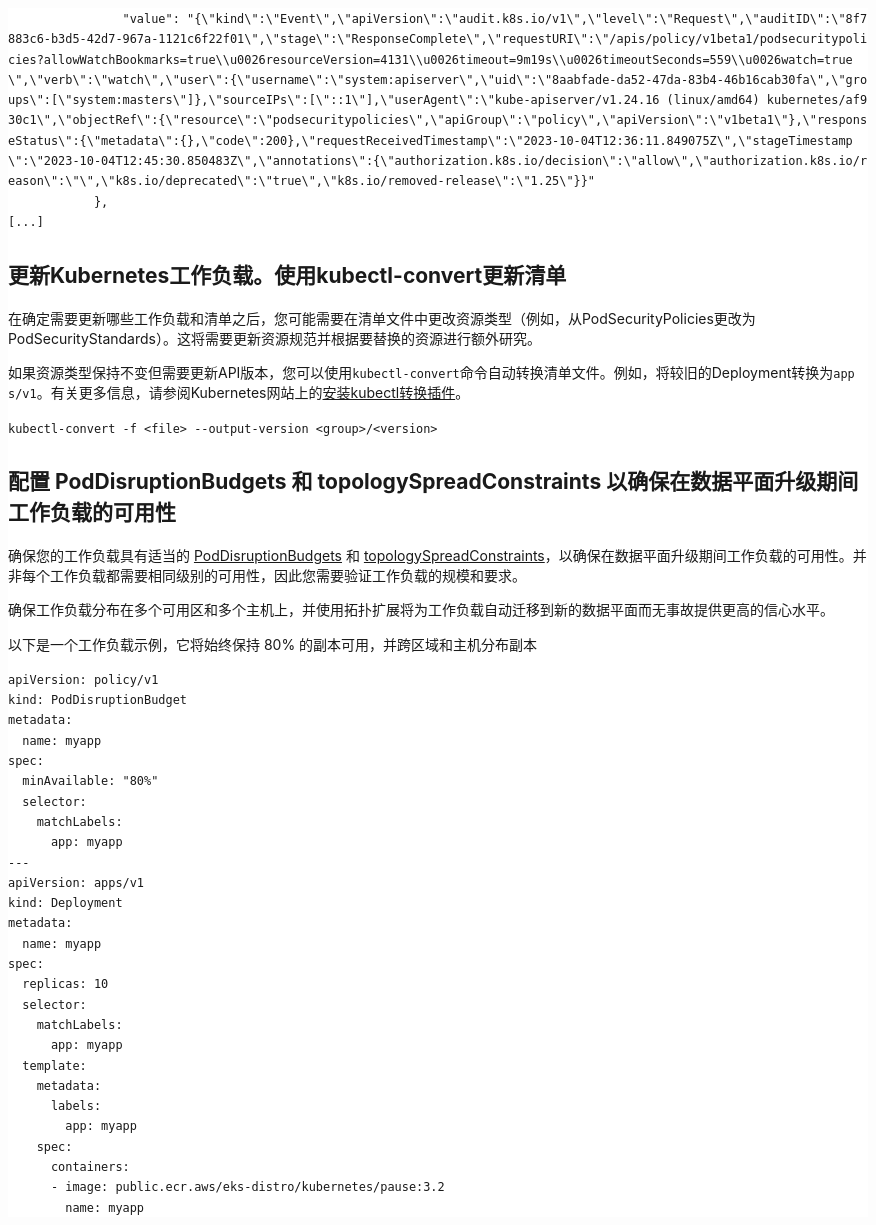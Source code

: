 ```
                "value": "{\"kind\":\"Event\",\"apiVersion\":\"audit.k8s.io/v1\",\"level\":\"Request\",\"auditID\":\"8f7883c6-b3d5-42d7-967a-1121c6f22f01\",\"stage\":\"ResponseComplete\",\"requestURI\":\"/apis/policy/v1beta1/podsecuritypolicies?allowWatchBookmarks=true\\u0026resourceVersion=4131\\u0026timeout=9m19s\\u0026timeoutSeconds=559\\u0026watch=true\",\"verb\":\"watch\",\"user\":{\"username\":\"system:apiserver\",\"uid\":\"8aabfade-da52-47da-83b4-46b16cab30fa\",\"groups\":[\"system:masters\"]},\"sourceIPs\":[\"::1\"],\"userAgent\":\"kube-apiserver/v1.24.16 (linux/amd64) kubernetes/af930c1\",\"objectRef\":{\"resource\":\"podsecuritypolicies\",\"apiGroup\":\"policy\",\"apiVersion\":\"v1beta1\"},\"responseStatus\":{\"metadata\":{},\"code\":200},\"requestReceivedTimestamp\":\"2023-10-04T12:36:11.849075Z\",\"stageTimestamp\":\"2023-10-04T12:45:30.850483Z\",\"annotations\":{\"authorization.k8s.io/decision\":\"allow\",\"authorization.k8s.io/reason\":\"\",\"k8s.io/deprecated\":\"true\",\"k8s.io/removed-release\":\"1.25\"}}"
            },
[...]
```

## 更新Kubernetes工作负载。使用kubectl-convert更新清单

在确定需要更新哪些工作负载和清单之后，您可能需要在清单文件中更改资源类型（例如，从PodSecurityPolicies更改为PodSecurityStandards）。这将需要更新资源规范并根据要替换的资源进行额外研究。

如果资源类型保持不变但需要更新API版本，您可以使用`kubectl-convert`命令自动转换清单文件。例如，将较旧的Deployment转换为`apps/v1`。有关更多信息，请参阅Kubernetes网站上的[安装kubectl转换插件](https://kubernetes.io/docs/tasks/tools/install-kubectl-linux/#install-kubectl-convert-plugin)。

`kubectl-convert -f <file> --output-version <group>/<version>`

## 配置 PodDisruptionBudgets 和 topologySpreadConstraints 以确保在数据平面升级期间工作负载的可用性

确保您的工作负载具有适当的 [PodDisruptionBudgets](https://kubernetes.io/docs/concepts/workloads/pods/disruptions/#pod-disruption-budgets) 和 [topologySpreadConstraints](https://kubernetes.io/docs/concepts/scheduling-eviction/topology-spread-constraints)，以确保在数据平面升级期间工作负载的可用性。并非每个工作负载都需要相同级别的可用性，因此您需要验证工作负载的规模和要求。

确保工作负载分布在多个可用区和多个主机上，并使用拓扑扩展将为工作负载自动迁移到新的数据平面而无事故提供更高的信心水平。

以下是一个工作负载示例，它将始终保持 80% 的副本可用，并跨区域和主机分布副本

```
apiVersion: policy/v1
kind: PodDisruptionBudget
metadata:
  name: myapp
spec:
  minAvailable: "80%"
  selector:
    matchLabels:
      app: myapp
---
apiVersion: apps/v1
kind: Deployment
metadata:
  name: myapp
spec:
  replicas: 10
  selector:
    matchLabels:
      app: myapp
  template:
    metadata:
      labels:
        app: myapp
    spec:
      containers:
      - image: public.ecr.aws/eks-distro/kubernetes/pause:3.2
        name: myapp
```